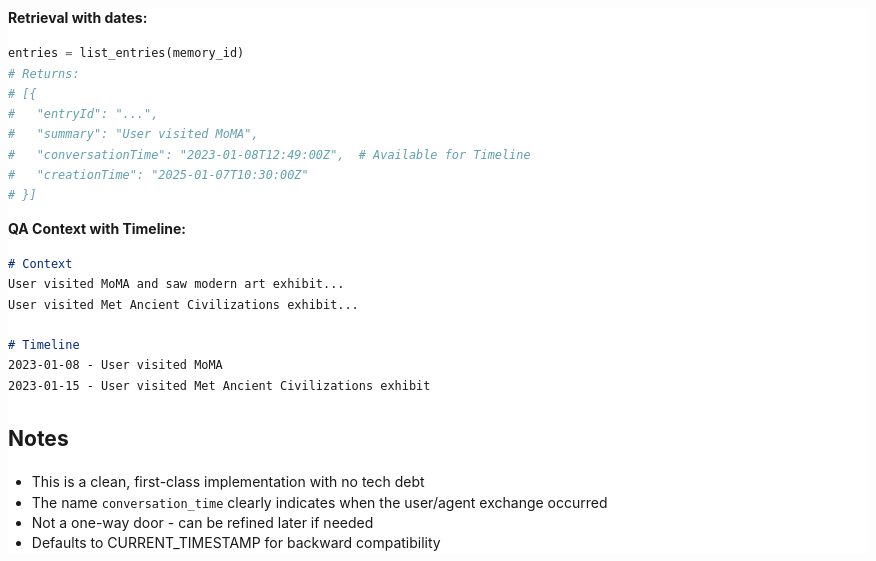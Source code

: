 **Retrieval with dates:**
```python
entries = list_entries(memory_id)
# Returns:
# [{
#   "entryId": "...",
#   "summary": "User visited MoMA",
#   "conversationTime": "2023-01-08T12:49:00Z",  # Available for Timeline
#   "creationTime": "2025-01-07T10:30:00Z"
# }]
```

**QA Context with Timeline:**
```markdown
# Context
User visited MoMA and saw modern art exhibit...
User visited Met Ancient Civilizations exhibit...

# Timeline
2023-01-08 - User visited MoMA
2023-01-15 - User visited Met Ancient Civilizations exhibit
```

## Notes

- This is a clean, first-class implementation with no tech debt
- The name `conversation_time` clearly indicates when the user/agent exchange occurred
- Not a one-way door - can be refined later if needed
- Defaults to CURRENT_TIMESTAMP for backward compatibility
